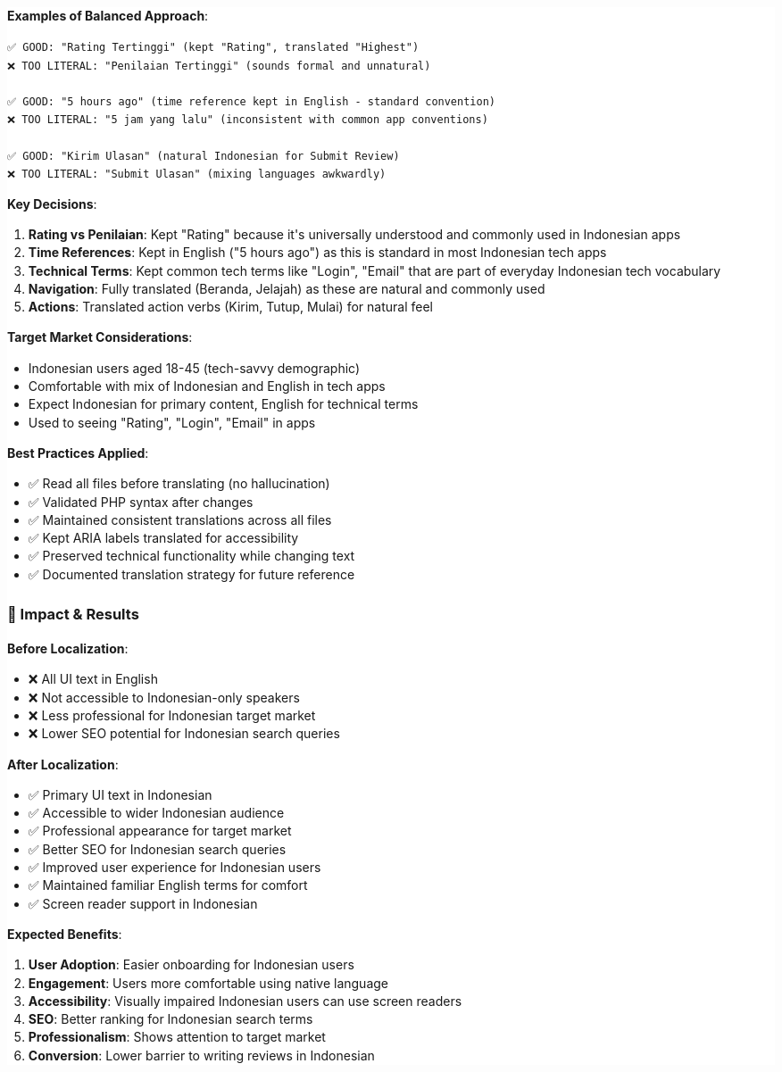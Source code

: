 **Examples of Balanced Approach**:
```
✅ GOOD: "Rating Tertinggi" (kept "Rating", translated "Highest")
❌ TOO LITERAL: "Penilaian Tertinggi" (sounds formal and unnatural)

✅ GOOD: "5 hours ago" (time reference kept in English - standard convention)
❌ TOO LITERAL: "5 jam yang lalu" (inconsistent with common app conventions)

✅ GOOD: "Kirim Ulasan" (natural Indonesian for Submit Review)
❌ TOO LITERAL: "Submit Ulasan" (mixing languages awkwardly)
```

**Key Decisions**:
1. **Rating vs Penilaian**: Kept "Rating" because it's universally understood and commonly used in Indonesian apps
2. **Time References**: Kept in English ("5 hours ago") as this is standard in most Indonesian tech apps
3. **Technical Terms**: Kept common tech terms like "Login", "Email" that are part of everyday Indonesian tech vocabulary
4. **Navigation**: Fully translated (Beranda, Jelajah) as these are natural and commonly used
5. **Actions**: Translated action verbs (Kirim, Tutup, Mulai) for natural feel

**Target Market Considerations**:
- Indonesian users aged 18-45 (tech-savvy demographic)
- Comfortable with mix of Indonesian and English in tech apps
- Expect Indonesian for primary content, English for technical terms
- Used to seeing "Rating", "Login", "Email" in apps

**Best Practices Applied**:
- ✅ Read all files before translating (no hallucination)
- ✅ Validated PHP syntax after changes
- ✅ Maintained consistent translations across all files
- ✅ Kept ARIA labels translated for accessibility
- ✅ Preserved technical functionality while changing text
- ✅ Documented translation strategy for future reference

### 🎯 Impact & Results

**Before Localization**:
- ❌ All UI text in English
- ❌ Not accessible to Indonesian-only speakers
- ❌ Less professional for Indonesian target market
- ❌ Lower SEO potential for Indonesian search queries

**After Localization**:
- ✅ Primary UI text in Indonesian
- ✅ Accessible to wider Indonesian audience
- ✅ Professional appearance for target market
- ✅ Better SEO for Indonesian search queries
- ✅ Improved user experience for Indonesian users
- ✅ Maintained familiar English terms for comfort
- ✅ Screen reader support in Indonesian

**Expected Benefits**:
1. **User Adoption**: Easier onboarding for Indonesian users
2. **Engagement**: Users more comfortable using native language
3. **Accessibility**: Visually impaired Indonesian users can use screen readers
4. **SEO**: Better ranking for Indonesian search terms
5. **Professionalism**: Shows attention to target market
6. **Conversion**: Lower barrier to writing reviews in Indonesian
